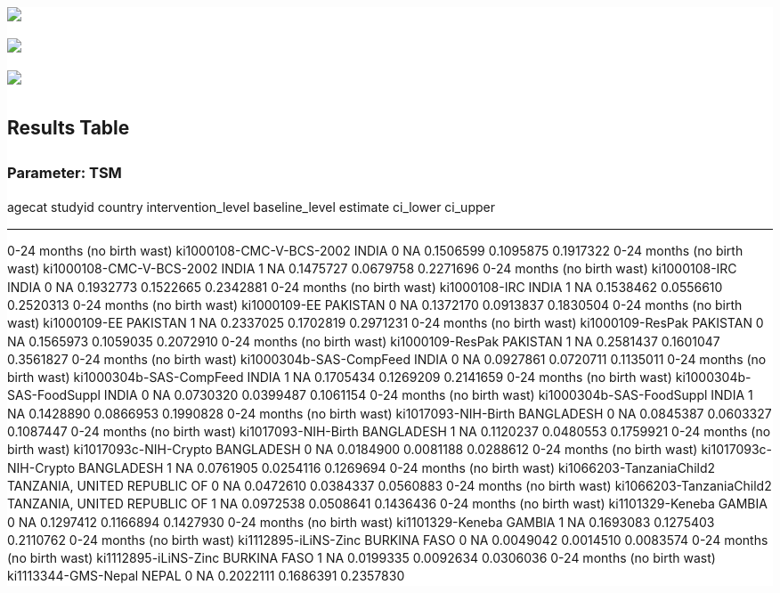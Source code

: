 ![](/tmp/a2489a1e-a553-49a6-82ce-306c914085a8/53f574f9-5551-4d0f-8df3-ffaafd04bc22/REPORT_files/figure-html/plot_rr-1.png)



![](/tmp/a2489a1e-a553-49a6-82ce-306c914085a8/53f574f9-5551-4d0f-8df3-ffaafd04bc22/REPORT_files/figure-html/plot_paf-1.png)

![](/tmp/a2489a1e-a553-49a6-82ce-306c914085a8/53f574f9-5551-4d0f-8df3-ffaafd04bc22/REPORT_files/figure-html/plot_par-1.png)

## Results Table

### Parameter: TSM


agecat                        studyid                    country                        intervention_level   baseline_level     estimate    ci_lower    ci_upper
----------------------------  -------------------------  -----------------------------  -------------------  ---------------  ----------  ----------  ----------
0-24 months (no birth wast)   ki1000108-CMC-V-BCS-2002   INDIA                          0                    NA                0.1506599   0.1095875   0.1917322
0-24 months (no birth wast)   ki1000108-CMC-V-BCS-2002   INDIA                          1                    NA                0.1475727   0.0679758   0.2271696
0-24 months (no birth wast)   ki1000108-IRC              INDIA                          0                    NA                0.1932773   0.1522665   0.2342881
0-24 months (no birth wast)   ki1000108-IRC              INDIA                          1                    NA                0.1538462   0.0556610   0.2520313
0-24 months (no birth wast)   ki1000109-EE               PAKISTAN                       0                    NA                0.1372170   0.0913837   0.1830504
0-24 months (no birth wast)   ki1000109-EE               PAKISTAN                       1                    NA                0.2337025   0.1702819   0.2971231
0-24 months (no birth wast)   ki1000109-ResPak           PAKISTAN                       0                    NA                0.1565973   0.1059035   0.2072910
0-24 months (no birth wast)   ki1000109-ResPak           PAKISTAN                       1                    NA                0.2581437   0.1601047   0.3561827
0-24 months (no birth wast)   ki1000304b-SAS-CompFeed    INDIA                          0                    NA                0.0927861   0.0720711   0.1135011
0-24 months (no birth wast)   ki1000304b-SAS-CompFeed    INDIA                          1                    NA                0.1705434   0.1269209   0.2141659
0-24 months (no birth wast)   ki1000304b-SAS-FoodSuppl   INDIA                          0                    NA                0.0730320   0.0399487   0.1061154
0-24 months (no birth wast)   ki1000304b-SAS-FoodSuppl   INDIA                          1                    NA                0.1428890   0.0866953   0.1990828
0-24 months (no birth wast)   ki1017093-NIH-Birth        BANGLADESH                     0                    NA                0.0845387   0.0603327   0.1087447
0-24 months (no birth wast)   ki1017093-NIH-Birth        BANGLADESH                     1                    NA                0.1120237   0.0480553   0.1759921
0-24 months (no birth wast)   ki1017093c-NIH-Crypto      BANGLADESH                     0                    NA                0.0184900   0.0081188   0.0288612
0-24 months (no birth wast)   ki1017093c-NIH-Crypto      BANGLADESH                     1                    NA                0.0761905   0.0254116   0.1269694
0-24 months (no birth wast)   ki1066203-TanzaniaChild2   TANZANIA, UNITED REPUBLIC OF   0                    NA                0.0472610   0.0384337   0.0560883
0-24 months (no birth wast)   ki1066203-TanzaniaChild2   TANZANIA, UNITED REPUBLIC OF   1                    NA                0.0972538   0.0508641   0.1436436
0-24 months (no birth wast)   ki1101329-Keneba           GAMBIA                         0                    NA                0.1297412   0.1166894   0.1427930
0-24 months (no birth wast)   ki1101329-Keneba           GAMBIA                         1                    NA                0.1693083   0.1275403   0.2110762
0-24 months (no birth wast)   ki1112895-iLiNS-Zinc       BURKINA FASO                   0                    NA                0.0049042   0.0014510   0.0083574
0-24 months (no birth wast)   ki1112895-iLiNS-Zinc       BURKINA FASO                   1                    NA                0.0199335   0.0092634   0.0306036
0-24 months (no birth wast)   ki1113344-GMS-Nepal        NEPAL                          0                    NA                0.2022111   0.1686391   0.2357830